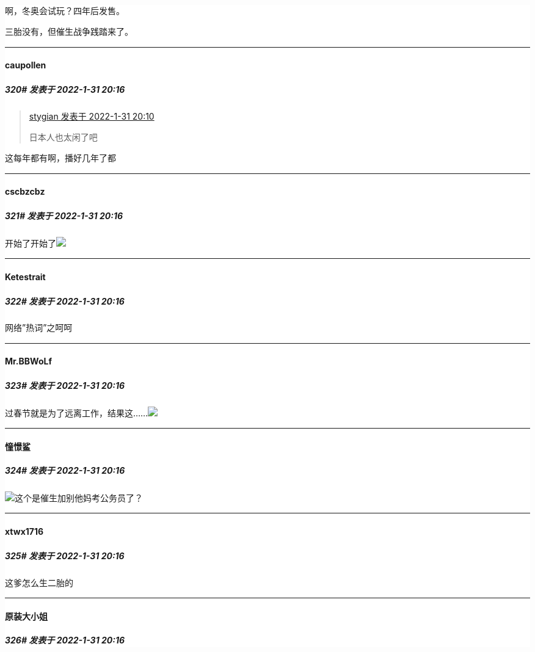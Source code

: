啊，冬奥会试玩？四年后发售。

三胎没有，但催生战争践踏来了。

*****

####  caupollen
##### 320#       发表于 2022-1-31 20:16

<blockquote><a href="httphttps://bbs.saraba1st.com/2b/forum.php?mod=redirect&amp;goto=findpost&amp;pid=54498764&amp;ptid=2050091" target="_blank">stygian 发表于 2022-1-31 20:10</a>

日本人也太闲了吧</blockquote>
这每年都有啊，播好几年了都

*****

####  cscbzcbz
##### 321#       发表于 2022-1-31 20:16

开始了开始了<img src="https://static.saraba1st.com/image/smiley/face2017/067.png" referrerpolicy="no-referrer">

*****

####  Ketestrait
##### 322#       发表于 2022-1-31 20:16

网络”热词”之呵呵

*****

####  Mr.BBWoLf
##### 323#       发表于 2022-1-31 20:16

过春节就是为了远离工作，结果这……<img src="https://static.saraba1st.com/image/smiley/face2017/001.png" referrerpolicy="no-referrer">

*****

####  憧憬鲨
##### 324#       发表于 2022-1-31 20:16

<img src="https://static.saraba1st.com/image/smiley/face2017/032.png" referrerpolicy="no-referrer">这个是催生加别他妈考公务员了？

*****

####  xtwx1716
##### 325#       发表于 2022-1-31 20:16

这爹怎么生二胎的

*****

####  原装大小姐
##### 326#       发表于 2022-1-31 20:16
